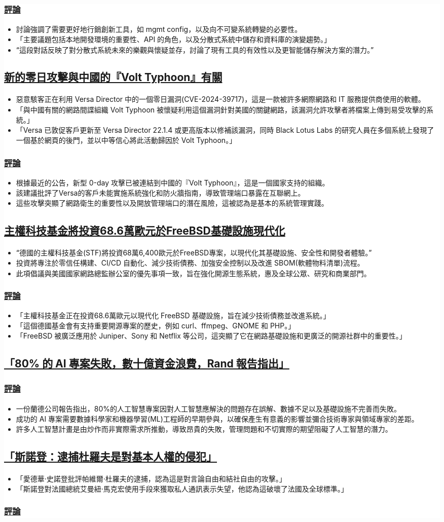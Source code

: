 ### [評論](https://news.ycombinator.com/item?id=41363499)

- 討論強調了需要更好地行銷創新工具，如 mgmt config，以及向不可變系統轉變的必要性。
- 「主要議題包括本地開發環境的重要性、API 的角色，以及分散式系統中儲存和資料庫的演變趨勢。」
- “這段對話反映了對分散式系統未來的樂觀與懷疑並存，討論了現有工具的有效性以及更智能儲存解決方案的潛力。”

## [新的零日攻擊與中國的『Volt Typhoon』有關](https://krebsonsecurity.com/2024/08/new-0-day-attacks-linked-to-chinas-volt-typhoon/)

- 惡意駭客正在利用 Versa Director 中的一個零日漏洞(CVE-2024-39717)，這是一款被許多網際網路和 IT 服務提供商使用的軟體。
- 「與中國有關的網路間諜組織 Volt Typhoon 被懷疑利用這個漏洞針對美國的關鍵網路，該漏洞允許攻擊者將檔案上傳到易受攻擊的系統。」
- 「Versa 已敦促客戶更新至 Versa Director 22.1.4 或更高版本以修補該漏洞，同時 Black Lotus Labs 的研究人員在多個系統上發現了一個基於網頁的後門，並以中等信心將此活動歸因於 Volt Typhoon。」

### [評論](https://news.ycombinator.com/item?id=41367964)

- 根據最近的公告，新型 0-day 攻擊已被連結到中國的『Volt Typhoon』，這是一個國家支持的組織。
- 該建議批評了Versa的客戶未能實施系統強化和防火牆指南，導致管理端口暴露在互聯網上。
- 這些攻擊突顯了網路衛生的重要性以及開放管理端口的潛在風險，這被認為是基本的系統管理實踐。

## [主權科技基金將投資68.6萬歐元於FreeBSD基礎設施現代化](https://freebsdfoundation.org/blog/sovereign-tech-fund-to-invest-e686400-in-freebsd-infrastructure-modernization/)

- “德國的主權科技基金(STF)將投資68萬6,400歐元於FreeBSD專案，以現代化其基礎設施、安全性和開發者體驗。”
- 投資將專注於零信任構建、CI/CD 自動化、減少技術債務、加強安全控制以及改進 SBOM(軟體物料清單)流程。
- 此項倡議與美國國家網路總監辦公室的優先事項一致，旨在強化開源生態系統，惠及全球公眾、研究和商業部門。

### [評論](https://news.ycombinator.com/item?id=41364776)

- 「主權科技基金正在投資68.6萬歐元以現代化 FreeBSD 基礎設施，旨在減少技術債務並改進系統。」
- 「這個德國基金會有支持重要開源專案的歷史，例如 curl、ffmpeg、GNOME 和 PHP。」
- 「FreeBSD 被廣泛應用於 Juniper、Sony 和 Netflix 等公司，這突顯了它在網路基礎設施和更廣泛的開源社群中的重要性。」

## [「80% 的 AI 專案失敗，數十億資金浪費，Rand 報告指出」](https://salesforcedevops.net/index.php/2024/08/19/ai-apocalypse/)

### [評論](https://news.ycombinator.com/item?id=41368935)

- 一份蘭德公司報告指出，80%的人工智慧專案因對人工智慧應解決的問題存在誤解、數據不足以及基礎設施不完善而失敗。
- 成功的 AI 專案需要數據科學家和機器學習(ML)工程師的早期參與，以確保產生有意義的影響並彌合技術專家與領域專家的差距。
- 許多人工智慧計畫是由炒作而非實際需求所推動，導致昂貴的失敗，管理問題和不切實際的期望阻礙了人工智慧的潛力。

## [「斯諾登：逮捕杜羅夫是對基本人權的侵犯」](https://twitter.com/Snowden/status/1827695836832334169)

- 「愛德華·史諾登批評帕維爾·杜羅夫的逮捕，認為這是對言論自由和結社自由的攻擊。」
- 「斯諾登對法國總統艾曼紐·馬克宏使用手段來獲取私人通訊表示失望，他認為這破壞了法國及全球標準。」

### [評論](https://news.ycombinator.com/item?id=41360808)
